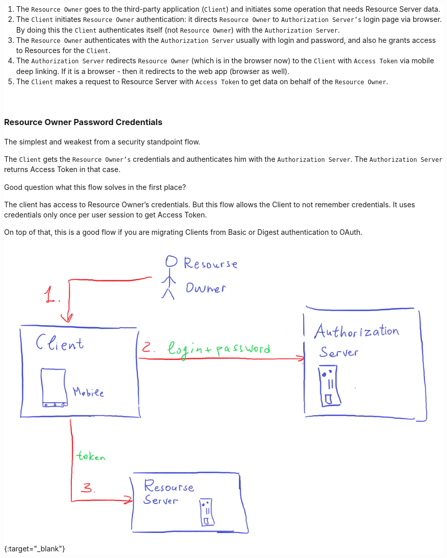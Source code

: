 


1. The `Resource Owner` goes to the third-party application (`Client`) and initiates some operation that needs Resource Server data.
2. The `Client` initiates `Resource Owner` authentication: it directs `Resource Owner` to `Authorization Server’s` login page via browser. By doing this the `Client` authenticates itself (not `Resource Owner`) with the `Authorization Server`.
3. The `Resource Owner` authenticates with the `Authorization Server` usually with login and password, and also he grants access to Resources for the `Client`.
4. The `Authorization Server` redirects `Resource Owner` (which is in the browser now) to the `Client` with `Access Token` via mobile deep linking. If it is a browser - then it redirects to the web app (browser as well).
5. The `Client` makes a request to Resource Server with `Access Token` to get data on behalf of the `Resource Owner`.


<br>

### **Resource Owner Password Credentials**

The simplest and weakest from a security standpoint flow.

The `Client` gets the `Resource Owner’s` credentials and authenticates him with the `Authorization Server`. The `Authorization Server` returns Access Token in that case. 

Good question what this flow solves in the first place? 

The client has access to Resource Owner’s credentials. But this flow allows the Client to not remember credentials. It uses credentials only once per user session to get Access Token.

On top of that, this is a good flow if you are migrating Clients from Basic or Digest authentication to OAuth.


[![alt_text](/assets/2022-09-03-auth-from-backend-perspective-pt3-oauth-basics/image1.png "image_tooltip")](/assets/2022-09-03-auth-from-backend-perspective-pt3-oauth-basics/image1.png "image_tooltip"){:target="_blank"}
